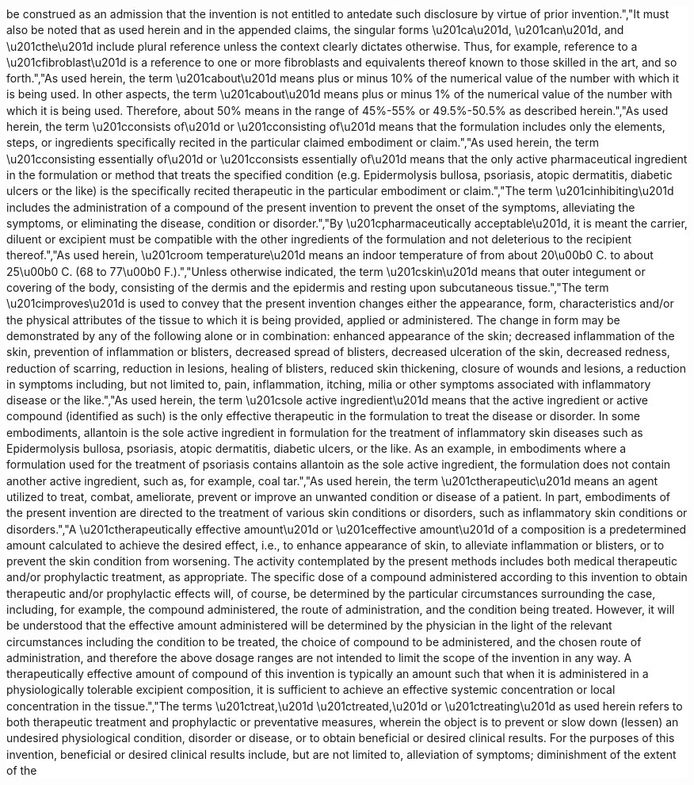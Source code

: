 be construed as an admission that the invention is not entitled to antedate such disclosure by virtue of prior invention.","It must also be noted that as used herein and in the appended claims, the singular forms \u201ca\u201d, \u201can\u201d, and \u201cthe\u201d include plural reference unless the context clearly dictates otherwise. Thus, for example, reference to a \u201cfibroblast\u201d is a reference to one or more fibroblasts and equivalents thereof known to those skilled in the art, and so forth.","As used herein, the term \u201cabout\u201d means plus or minus 10% of the numerical value of the number with which it is being used. In other aspects, the term \u201cabout\u201d means plus or minus 1% of the numerical value of the number with which it is being used. Therefore, about 50% means in the range of 45%-55% or 49.5%-50.5% as described herein.","As used herein, the term \u201cconsists of\u201d or \u201cconsisting of\u201d means that the formulation includes only the elements, steps, or ingredients specifically recited in the particular claimed embodiment or claim.","As used herein, the term \u201cconsisting essentially of\u201d or \u201cconsists essentially of\u201d means that the only active pharmaceutical ingredient in the formulation or method that treats the specified condition (e.g. Epidermolysis bullosa, psoriasis, atopic dermatitis, diabetic ulcers or the like) is the specifically recited therapeutic in the particular embodiment or claim.","The term \u201cinhibiting\u201d includes the administration of a compound of the present invention to prevent the onset of the symptoms, alleviating the symptoms, or eliminating the disease, condition or disorder.","By \u201cpharmaceutically acceptable\u201d, it is meant the carrier, diluent or excipient must be compatible with the other ingredients of the formulation and not deleterious to the recipient thereof.","As used herein, \u201croom temperature\u201d means an indoor temperature of from about 20\u00b0 C. to about 25\u00b0 C. (68 to 77\u00b0 F.).","Unless otherwise indicated, the term \u201cskin\u201d means that outer integument or covering of the body, consisting of the dermis and the epidermis and resting upon subcutaneous tissue.","The term \u201cimproves\u201d is used to convey that the present invention changes either the appearance, form, characteristics and\/or the physical attributes of the tissue to which it is being provided, applied or administered. The change in form may be demonstrated by any of the following alone or in combination: enhanced appearance of the skin; decreased inflammation of the skin, prevention of inflammation or blisters, decreased spread of blisters, decreased ulceration of the skin, decreased redness, reduction of scarring, reduction in lesions, healing of blisters, reduced skin thickening, closure of wounds and lesions, a reduction in symptoms including, but not limited to, pain, inflammation, itching, milia or other symptoms associated with inflammatory disease or the like.","As used herein, the term \u201csole active ingredient\u201d means that the active ingredient or active compound (identified as such) is the only effective therapeutic in the formulation to treat the disease or disorder. In some embodiments, allantoin is the sole active ingredient in formulation for the treatment of inflammatory skin diseases such as Epidermolysis bullosa, psoriasis, atopic dermatitis, diabetic ulcers, or the like. As an example, in embodiments where a formulation used for the treatment of psoriasis contains allantoin as the sole active ingredient, the formulation does not contain another active ingredient, such as, for example, coal tar.","As used herein, the term \u201ctherapeutic\u201d means an agent utilized to treat, combat, ameliorate, prevent or improve an unwanted condition or disease of a patient. In part, embodiments of the present invention are directed to the treatment of various skin conditions or disorders, such as inflammatory skin conditions or disorders.","A \u201ctherapeutically effective amount\u201d or \u201ceffective amount\u201d of a composition is a predetermined amount calculated to achieve the desired effect, i.e., to enhance appearance of skin, to alleviate inflammation or blisters, or to prevent the skin condition from worsening. The activity contemplated by the present methods includes both medical therapeutic and\/or prophylactic treatment, as appropriate. The specific dose of a compound administered according to this invention to obtain therapeutic and\/or prophylactic effects will, of course, be determined by the particular circumstances surrounding the case, including, for example, the compound administered, the route of administration, and the condition being treated. However, it will be understood that the effective amount administered will be determined by the physician in the light of the relevant circumstances including the condition to be treated, the choice of compound to be administered, and the chosen route of administration, and therefore the above dosage ranges are not intended to limit the scope of the invention in any way. A therapeutically effective amount of compound of this invention is typically an amount such that when it is administered in a physiologically tolerable excipient composition, it is sufficient to achieve an effective systemic concentration or local concentration in the tissue.","The terms \u201ctreat,\u201d \u201ctreated,\u201d or \u201ctreating\u201d as used herein refers to both therapeutic treatment and prophylactic or preventative measures, wherein the object is to prevent or slow down (lessen) an undesired physiological condition, disorder or disease, or to obtain beneficial or desired clinical results. For the purposes of this invention, beneficial or desired clinical results include, but are not limited to, alleviation of symptoms; diminishment of the extent of the